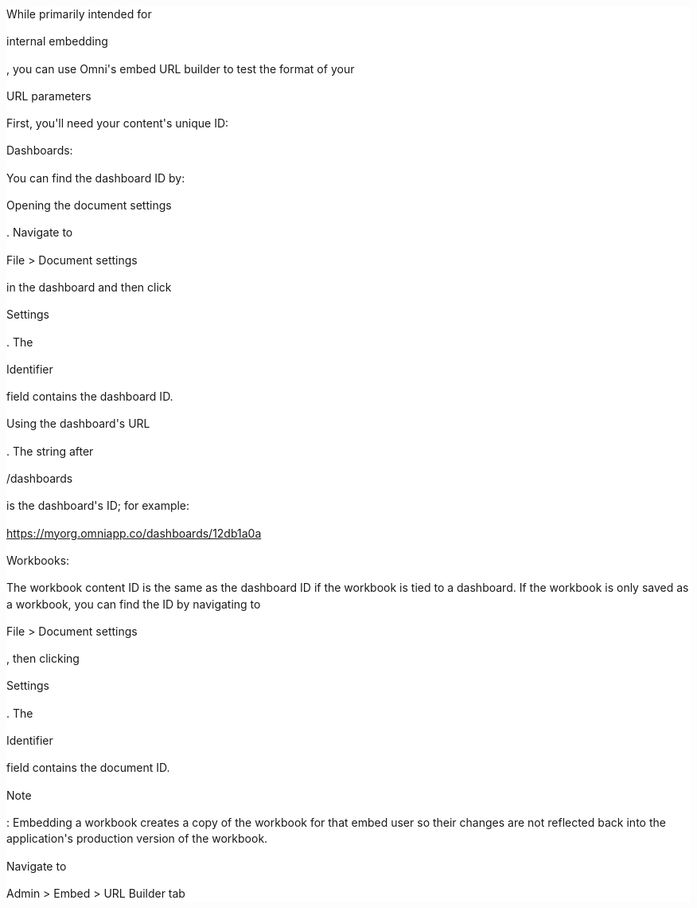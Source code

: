 While primarily intended for

internal embedding

, you can use Omni's embed URL builder to test the format of your

URL parameters

First, you'll need your content's unique ID:

Dashboards:

You can find the dashboard ID by:

Opening the document settings

. Navigate to

File > Document settings

in the dashboard and then click

Settings

. The

Identifier

field contains the dashboard ID.

Using the dashboard's URL

. The string after

/dashboards

is the dashboard's ID; for example:

https://myorg.omniapp.co/dashboards/12db1a0a

Workbooks:

The workbook content ID is the same as the dashboard ID if the workbook is tied to a dashboard. If the workbook is only saved as a workbook, you can find the ID by navigating to

File > Document settings

, then clicking

Settings

. The

Identifier

field contains the document ID.

Note

: Embedding a workbook creates a copy of the workbook for that embed user so their changes are not reflected back into the application's production version of the workbook.

Navigate to

Admin > Embed > URL Builder tab
